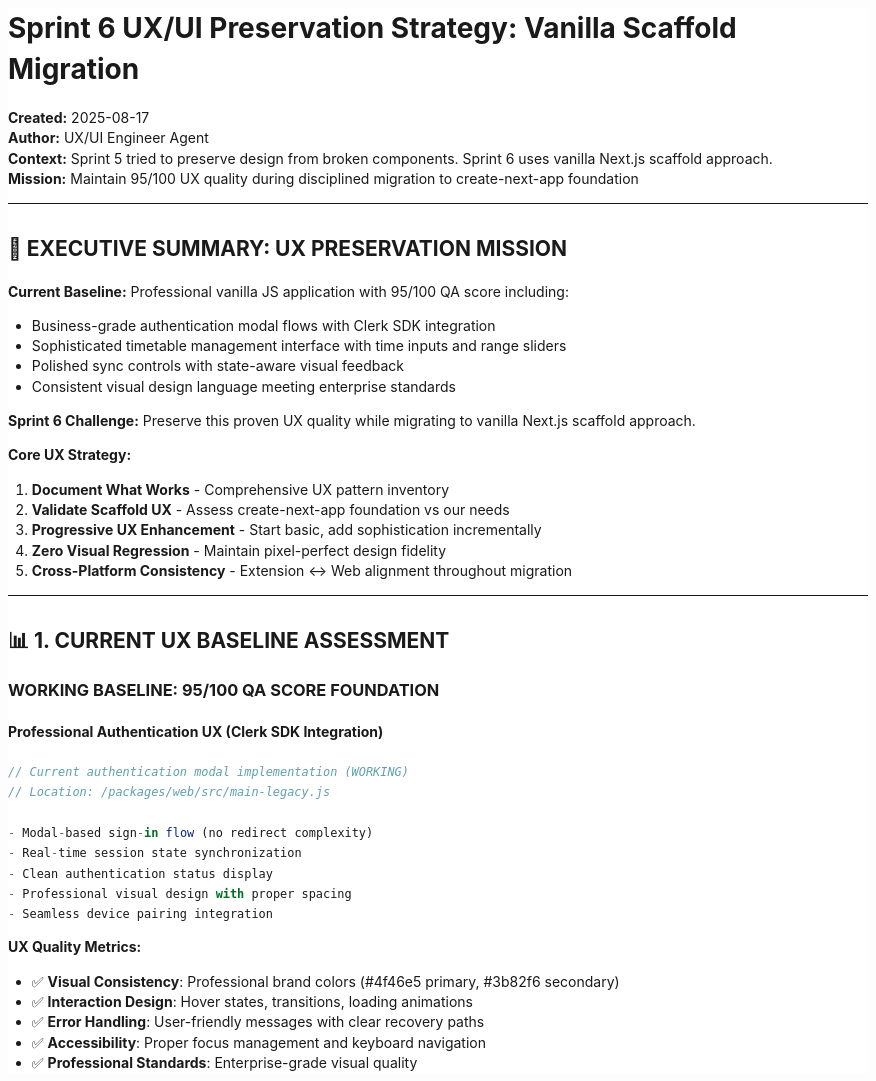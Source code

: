 # Sprint 6 UX/UI Preservation Strategy: Vanilla Scaffold Migration

**Created:** 2025-08-17  
**Author:** UX/UI Engineer Agent  
**Context:** Sprint 5 tried to preserve design from broken components. Sprint 6 uses vanilla Next.js scaffold approach.  
**Mission:** Maintain 95/100 UX quality during disciplined migration to create-next-app foundation

---

## 🎯 EXECUTIVE SUMMARY: UX PRESERVATION MISSION

**Current Baseline:** Professional vanilla JS application with 95/100 QA score including:
- Business-grade authentication modal flows with Clerk SDK integration
- Sophisticated timetable management interface with time inputs and range sliders
- Polished sync controls with state-aware visual feedback
- Consistent visual design language meeting enterprise standards

**Sprint 6 Challenge:** Preserve this proven UX quality while migrating to vanilla Next.js scaffold approach.

**Core UX Strategy:** 
1. **Document What Works** - Comprehensive UX pattern inventory
2. **Validate Scaffold UX** - Assess create-next-app foundation vs our needs
3. **Progressive UX Enhancement** - Start basic, add sophistication incrementally
4. **Zero Visual Regression** - Maintain pixel-perfect design fidelity
5. **Cross-Platform Consistency** - Extension ↔ Web alignment throughout migration

---

## 📊 1. CURRENT UX BASELINE ASSESSMENT

### **WORKING BASELINE: 95/100 QA SCORE FOUNDATION**

#### **Professional Authentication UX (Clerk SDK Integration)**
```javascript
// Current authentication modal implementation (WORKING)
// Location: /packages/web/src/main-legacy.js

- Modal-based sign-in flow (no redirect complexity)
- Real-time session state synchronization 
- Clean authentication status display
- Professional visual design with proper spacing
- Seamless device pairing integration
```

**UX Quality Metrics:**
- ✅ **Visual Consistency**: Professional brand colors (#4f46e5 primary, #3b82f6 secondary)
- ✅ **Interaction Design**: Hover states, transitions, loading animations
- ✅ **Error Handling**: User-friendly messages with clear recovery paths
- ✅ **Accessibility**: Proper focus management and keyboard navigation
- ✅ **Professional Standards**: Enterprise-grade visual quality
